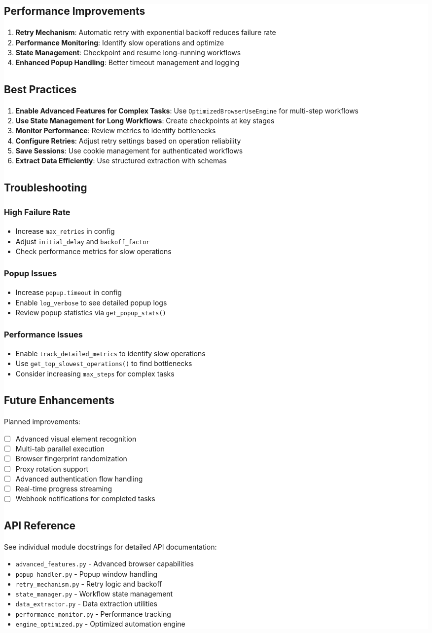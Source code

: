 ## Performance Improvements

1. **Retry Mechanism**: Automatic retry with exponential backoff reduces failure rate
2. **Performance Monitoring**: Identify slow operations and optimize
3. **State Management**: Checkpoint and resume long-running workflows
4. **Enhanced Popup Handling**: Better timeout management and logging

## Best Practices

1. **Enable Advanced Features for Complex Tasks**: Use `OptimizedBrowserUseEngine` for multi-step workflows
2. **Use State Management for Long Workflows**: Create checkpoints at key stages
3. **Monitor Performance**: Review metrics to identify bottlenecks
4. **Configure Retries**: Adjust retry settings based on operation reliability
5. **Save Sessions**: Use cookie management for authenticated workflows
6. **Extract Data Efficiently**: Use structured extraction with schemas

## Troubleshooting

### High Failure Rate
- Increase `max_retries` in config
- Adjust `initial_delay` and `backoff_factor`
- Check performance metrics for slow operations

### Popup Issues
- Increase `popup.timeout` in config
- Enable `log_verbose` to see detailed popup logs
- Review popup statistics via `get_popup_stats()`

### Performance Issues
- Enable `track_detailed_metrics` to identify slow operations
- Use `get_top_slowest_operations()` to find bottlenecks
- Consider increasing `max_steps` for complex tasks

## Future Enhancements

Planned improvements:
- [ ] Advanced visual element recognition
- [ ] Multi-tab parallel execution
- [ ] Browser fingerprint randomization
- [ ] Proxy rotation support
- [ ] Advanced authentication flow handling
- [ ] Real-time progress streaming
- [ ] Webhook notifications for completed tasks

## API Reference

See individual module docstrings for detailed API documentation:
- `advanced_features.py` - Advanced browser capabilities
- `popup_handler.py` - Popup window handling
- `retry_mechanism.py` - Retry logic and backoff
- `state_manager.py` - Workflow state management
- `data_extractor.py` - Data extraction utilities
- `performance_monitor.py` - Performance tracking
- `engine_optimized.py` - Optimized automation engine
